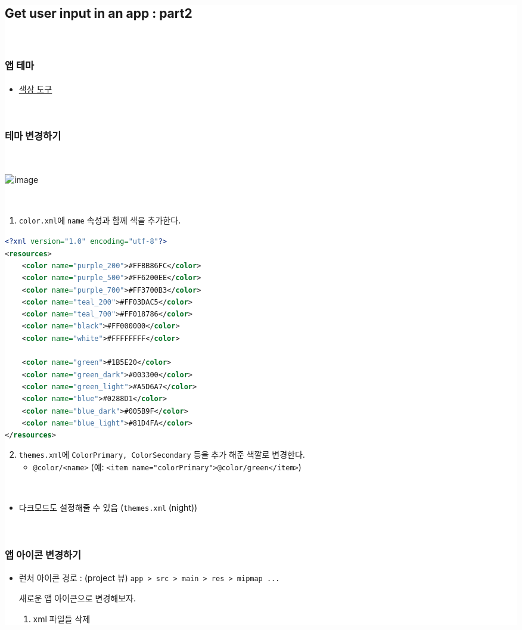 ## Get user input in an app : part2

<br>

### 앱 테마

- <a href="https://material.io/resources/color/#!/?view.left=0&view.right=0">색상 도구</a>

<br>

### 테마 변경하기

<br>

![image](https://user-images.githubusercontent.com/52737532/134378775-071bbb0f-2e0f-48e8-bbeb-d820de06581d.png)

<br>

1.  `color.xml`에 `name` 속성과 함께 색을 추가한다.

```xml
<?xml version="1.0" encoding="utf-8"?>
<resources>
    <color name="purple_200">#FFBB86FC</color>
    <color name="purple_500">#FF6200EE</color>
    <color name="purple_700">#FF3700B3</color>
    <color name="teal_200">#FF03DAC5</color>
    <color name="teal_700">#FF018786</color>
    <color name="black">#FF000000</color>
    <color name="white">#FFFFFFFF</color>

    <color name="green">#1B5E20</color>
    <color name="green_dark">#003300</color>
    <color name="green_light">#A5D6A7</color>
    <color name="blue">#0288D1</color>
    <color name="blue_dark">#005B9F</color>
    <color name="blue_light">#81D4FA</color>
</resources>
```

2. `themes.xml`에 `ColorPrimary, ColorSecondary` 등을 추가 해준 색깔로 변경한다.
   - `@color/<name>` (예: `<item name="colorPrimary">@color/green</item>`)

<br>

- 다크모드도 설정해줄 수 있음 (`themes.xml` (night))

<br>

### 앱 아이콘 변경하기

- 런처 아이콘 경로 : (project 뷰) `app > src > main > res > mipmap ...`

  새로운 앱 아이콘으로 변경해보자.

  1. xml 파일들 삭제
